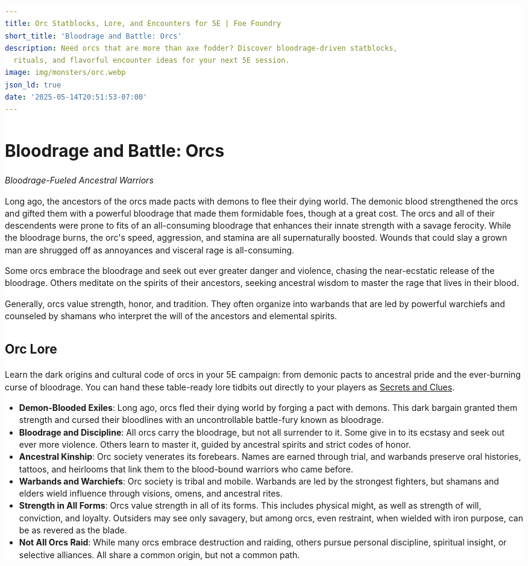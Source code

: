 ```yaml
---
title: Orc Statblocks, Lore, and Encounters for 5E | Foe Foundry
short_title: 'Bloodrage and Battle: Orcs'
description: Need orcs that are more than axe fodder? Discover bloodrage-driven statblocks,
  rituals, and flavorful encounter ideas for your next 5E session.
image: img/monsters/orc.webp
json_ld: true
date: '2025-05-14T20:51:53-07:00'
---
```

# Bloodrage and Battle: Orcs

*Bloodrage-Fueled Ancestral Warriors*

Long ago, the ancestors of the orcs made pacts with demons to flee their dying world. The demonic blood strengthened the orcs and gifted them with a powerful bloodrage that made them formidable foes, though at a great cost. The orcs and all of their descendents were prone to fits of an all-consuming bloodrage that enhances their innate strength with a savage ferocity. While the bloodrage burns, the orc's speed, aggression, and stamina are all supernaturally boosted. Wounds that could slay a grown man are shrugged off as annoyances and visceral rage is all-consuming.

Some orcs embrace the bloodrage and seek out ever greater danger and violence, chasing the near-ecstatic release of the bloodrage. Others meditate on the spirits of their ancestors, seeking ancestral wisdom to master the rage that lives in their blood.  

Generally, orcs value strength, honor, and tradition. They often organize into warbands that are led by powerful warchiefs and counseled by shamans who interpret the will of the ancestors and elemental spirits.

## Orc Lore

Learn the dark origins and cultural code of orcs in your 5E campaign: from demonic pacts to ancestral pride and the ever-burning curse of bloodrage. You can hand these table-ready lore tidbits out directly to your players as [Secrets and Clues](https://slyflourish.com/sharing_secrets.html).

- **Demon-Blooded Exiles**: Long ago, orcs fled their dying world by forging a pact with demons. This dark bargain granted them strength and cursed their bloodlines with an uncontrollable battle-fury known as bloodrage.
- **Bloodrage and Discipline**: All orcs carry the bloodrage, but not all surrender to it. Some give in to its ecstasy and seek out ever more violence. Others learn to master it, guided by ancestral spirits and strict codes of honor.
- **Ancestral Kinship**: Orc society venerates its forebears. Names are earned through trial, and warbands preserve oral histories, tattoos, and heirlooms that link them to the blood-bound warriors who came before.
- **Warbands and Warchiefs**: Orc society is tribal and mobile. Warbands are led by the strongest fighters, but shamans and elders wield influence through visions, omens, and ancestral rites.
- **Strength in All Forms**: Orcs value strength in all of its forms. This includes physical might, as well as strength of will, conviction, and loyalty. Outsiders may see only savagery, but among orcs, even restraint, when wielded with iron purpose, can be as revered as the blade.
- **Not All Orcs Raid**: While many orcs embrace destruction and raiding, others pursue personal discipline, spiritual insight, or selective alliances. All share a common origin, but not a common path.
